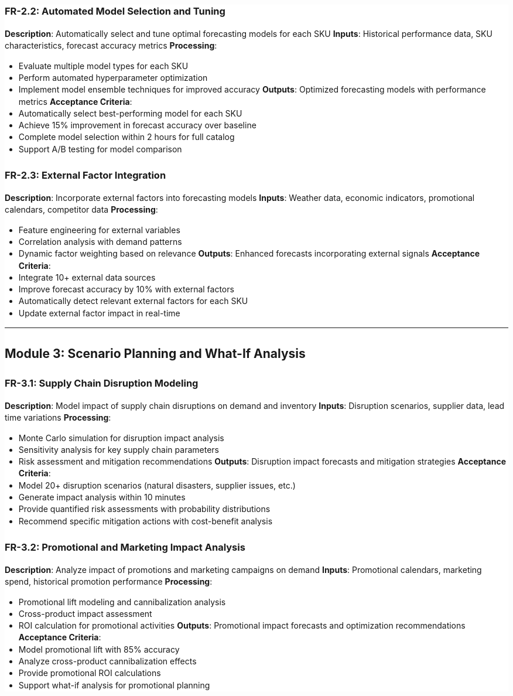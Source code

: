 ### FR-2.2: Automated Model Selection and Tuning
**Description**: Automatically select and tune optimal forecasting models for each SKU
**Inputs**: Historical performance data, SKU characteristics, forecast accuracy metrics
**Processing**:
- Evaluate multiple model types for each SKU
- Perform automated hyperparameter optimization
- Implement model ensemble techniques for improved accuracy
**Outputs**: Optimized forecasting models with performance metrics
**Acceptance Criteria**:
- Automatically select best-performing model for each SKU
- Achieve 15% improvement in forecast accuracy over baseline
- Complete model selection within 2 hours for full catalog
- Support A/B testing for model comparison

### FR-2.3: External Factor Integration
**Description**: Incorporate external factors into forecasting models
**Inputs**: Weather data, economic indicators, promotional calendars, competitor data
**Processing**:
- Feature engineering for external variables
- Correlation analysis with demand patterns
- Dynamic factor weighting based on relevance
**Outputs**: Enhanced forecasts incorporating external signals
**Acceptance Criteria**:
- Integrate 10+ external data sources
- Improve forecast accuracy by 10% with external factors
- Automatically detect relevant external factors for each SKU
- Update external factor impact in real-time

---

## Module 3: Scenario Planning and What-If Analysis

### FR-3.1: Supply Chain Disruption Modeling
**Description**: Model impact of supply chain disruptions on demand and inventory
**Inputs**: Disruption scenarios, supplier data, lead time variations
**Processing**:
- Monte Carlo simulation for disruption impact analysis
- Sensitivity analysis for key supply chain parameters
- Risk assessment and mitigation recommendations
**Outputs**: Disruption impact forecasts and mitigation strategies
**Acceptance Criteria**:
- Model 20+ disruption scenarios (natural disasters, supplier issues, etc.)
- Generate impact analysis within 10 minutes
- Provide quantified risk assessments with probability distributions
- Recommend specific mitigation actions with cost-benefit analysis

### FR-3.2: Promotional and Marketing Impact Analysis
**Description**: Analyze impact of promotions and marketing campaigns on demand
**Inputs**: Promotional calendars, marketing spend, historical promotion performance
**Processing**:
- Promotional lift modeling and cannibalization analysis
- Cross-product impact assessment
- ROI calculation for promotional activities
**Outputs**: Promotional impact forecasts and optimization recommendations
**Acceptance Criteria**:
- Model promotional lift with 85% accuracy
- Analyze cross-product cannibalization effects
- Provide promotional ROI calculations
- Support what-if analysis for promotional planning

